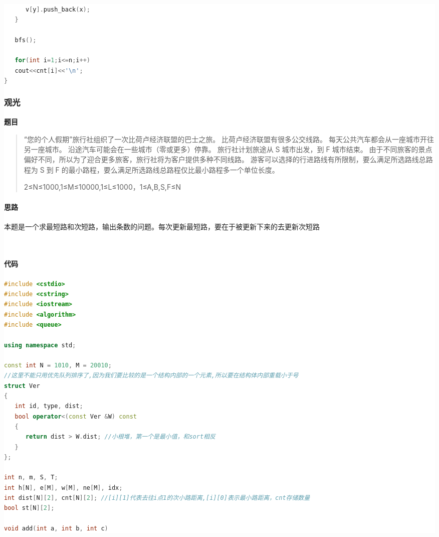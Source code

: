 ```c++
      v[y].push_back(x);
   }

   bfs();

   for(int i=1;i<=n;i++)
   cout<<cnt[i]<<'\n';
}
```











### 观光

**题目**

> “您的个人假期”旅行社组织了一次比荷卢经济联盟的巴士之旅。
> 比荷卢经济联盟有很多公交线路。
> 每天公共汽车都会从一座城市开往另一座城市。
> 沿途汽车可能会在一些城市（零或更多）停靠。
> 旅行社计划旅途从 S 城市出发，到 F 城市结束。
> 由于不同旅客的景点偏好不同，所以为了迎合更多旅客，旅行社将为客户提供多种不同线路。
> 游客可以选择的行进路线有所限制，要么满足所选路线总路程为 S 到 F 的最小路程，要么满足所选路线总路程仅比最小路程多一个单位长度。
>
> 2≤N≤1000,1≤M≤10000,1≤L≤1000，1≤A,B,S,F≤N



#### 思路

​	本题是一个求最短路和次短路，输出条数的问题。每次更新最短路，要在于被更新下来的去更新次短路

​	



#### 代码

```c++
#include <cstdio>
#include <cstring>
#include <iostream>
#include <algorithm>
#include <queue>

using namespace std;

const int N = 1010, M = 20010;
//这里不能只用优先队列排序了,因为我们要比较的是一个结构内部的一个元素,所以要在结构体内部重载小于号
struct Ver
{
   int id, type, dist;
   bool operator<(const Ver &W) const
   {
      return dist > W.dist; //小根堆，第一个是最小值，和sort相反
   }
};

int n, m, S, T;
int h[N], e[M], w[M], ne[M], idx;
int dist[N][2], cnt[N][2]; //[i][1]代表去往i点1的次小路距离,[i][0]表示最小路距离，cnt存储数量
bool st[N][2];

void add(int a, int b, int c)
```